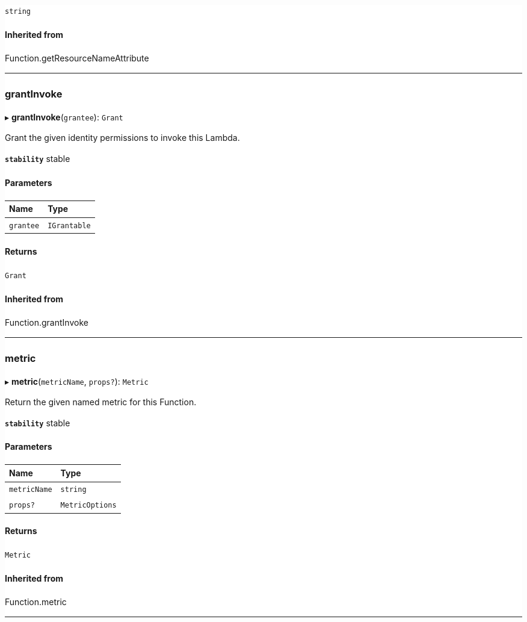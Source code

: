 `string`

#### Inherited from

Function.getResourceNameAttribute

___

### grantInvoke

▸ **grantInvoke**(`grantee`): `Grant`

Grant the given identity permissions to invoke this Lambda.

**`stability`** stable

#### Parameters

| Name | Type |
| :------ | :------ |
| `grantee` | `IGrantable` |

#### Returns

`Grant`

#### Inherited from

Function.grantInvoke

___

### metric

▸ **metric**(`metricName`, `props?`): `Metric`

Return the given named metric for this Function.

**`stability`** stable

#### Parameters

| Name | Type |
| :------ | :------ |
| `metricName` | `string` |
| `props?` | `MetricOptions` |

#### Returns

`Metric`

#### Inherited from

Function.metric

___

